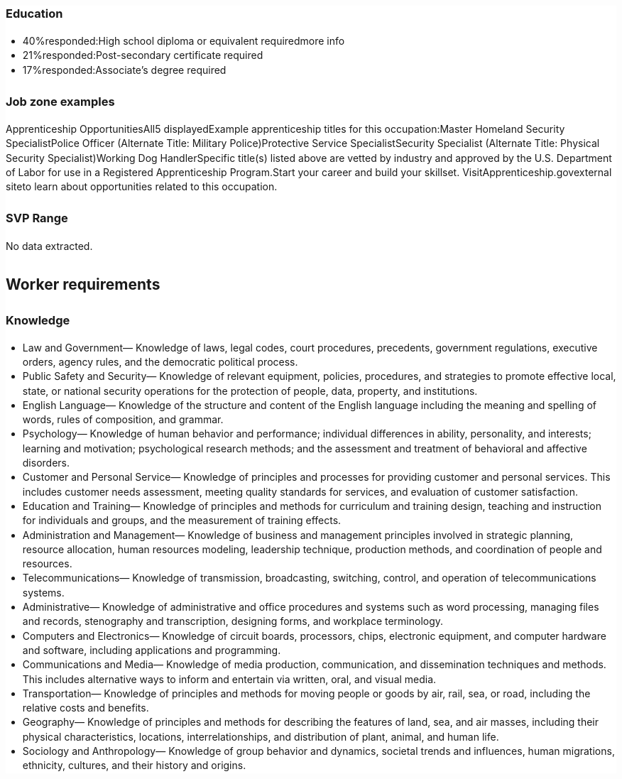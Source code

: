 ### Education
- 40%responded:High school diploma or equivalent requiredmore info
- 21%responded:Post-secondary certificate required
- 17%responded:Associate’s degree required

### Job zone examples
Apprenticeship OpportunitiesAll5 displayedExample apprenticeship titles for this occupation:Master Homeland Security SpecialistPolice Officer (Alternate Title: Military Police)Protective Service SpecialistSecurity Specialist (Alternate Title: Physical Security Specialist)Working Dog HandlerSpecific title(s) listed above are vetted by industry and approved by the U.S. Department of Labor for use in a Registered Apprenticeship Program.Start your career and build your skillset. VisitApprenticeship.govexternal siteto learn about opportunities related to this occupation.

### SVP Range
No data extracted.

## Worker requirements
### Knowledge
- Law and Government— Knowledge of laws, legal codes, court procedures, precedents, government regulations, executive orders, agency rules, and the democratic political process.
- Public Safety and Security— Knowledge of relevant equipment, policies, procedures, and strategies to promote effective local, state, or national security operations for the protection of people, data, property, and institutions.
- English Language— Knowledge of the structure and content of the English language including the meaning and spelling of words, rules of composition, and grammar.
- Psychology— Knowledge of human behavior and performance; individual differences in ability, personality, and interests; learning and motivation; psychological research methods; and the assessment and treatment of behavioral and affective disorders.
- Customer and Personal Service— Knowledge of principles and processes for providing customer and personal services. This includes customer needs assessment, meeting quality standards for services, and evaluation of customer satisfaction.
- Education and Training— Knowledge of principles and methods for curriculum and training design, teaching and instruction for individuals and groups, and the measurement of training effects.
- Administration and Management— Knowledge of business and management principles involved in strategic planning, resource allocation, human resources modeling, leadership technique, production methods, and coordination of people and resources.
- Telecommunications— Knowledge of transmission, broadcasting, switching, control, and operation of telecommunications systems.
- Administrative— Knowledge of administrative and office procedures and systems such as word processing, managing files and records, stenography and transcription, designing forms, and workplace terminology.
- Computers and Electronics— Knowledge of circuit boards, processors, chips, electronic equipment, and computer hardware and software, including applications and programming.
- Communications and Media— Knowledge of media production, communication, and dissemination techniques and methods. This includes alternative ways to inform and entertain via written, oral, and visual media.
- Transportation— Knowledge of principles and methods for moving people or goods by air, rail, sea, or road, including the relative costs and benefits.
- Geography— Knowledge of principles and methods for describing the features of land, sea, and air masses, including their physical characteristics, locations, interrelationships, and distribution of plant, animal, and human life.
- Sociology and Anthropology— Knowledge of group behavior and dynamics, societal trends and influences, human migrations, ethnicity, cultures, and their history and origins.
